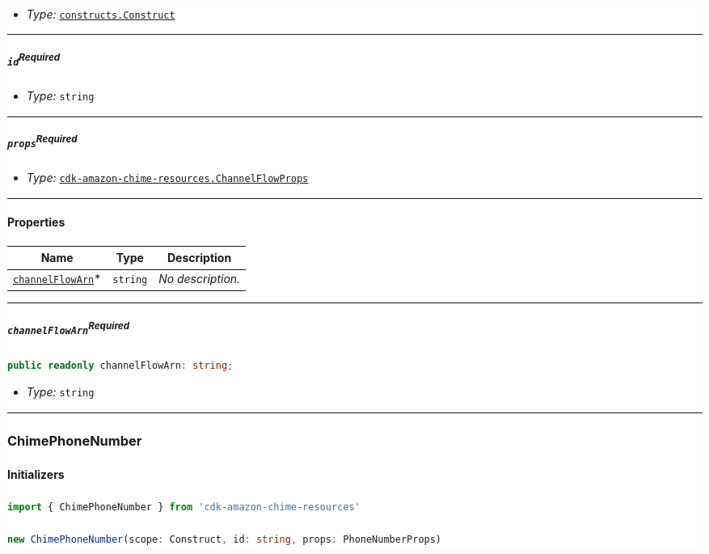 - *Type:* [`constructs.Construct`](#constructs.Construct)

---

##### `id`<sup>Required</sup> <a name="cdk-amazon-chime-resources.ChannelFlow.parameter.id" id="cdkamazonchimeresourceschannelflowparameterid"></a>

- *Type:* `string`

---

##### `props`<sup>Required</sup> <a name="cdk-amazon-chime-resources.ChannelFlow.parameter.props" id="cdkamazonchimeresourceschannelflowparameterprops"></a>

- *Type:* [`cdk-amazon-chime-resources.ChannelFlowProps`](#cdk-amazon-chime-resources.ChannelFlowProps)

---



#### Properties <a name="Properties" id="properties"></a>

| **Name** | **Type** | **Description** |
| --- | --- | --- |
| [`channelFlowArn`](#cdkamazonchimeresourceschannelflowpropertychannelflowarn)<span title="Required">*</span> | `string` | *No description.* |

---

##### `channelFlowArn`<sup>Required</sup> <a name="cdk-amazon-chime-resources.ChannelFlow.property.channelFlowArn" id="cdkamazonchimeresourceschannelflowpropertychannelflowarn"></a>

```typescript
public readonly channelFlowArn: string;
```

- *Type:* `string`

---


### ChimePhoneNumber <a name="cdk-amazon-chime-resources.ChimePhoneNumber" id="cdkamazonchimeresourceschimephonenumber"></a>

#### Initializers <a name="cdk-amazon-chime-resources.ChimePhoneNumber.Initializer" id="cdkamazonchimeresourceschimephonenumberinitializer"></a>

```typescript
import { ChimePhoneNumber } from 'cdk-amazon-chime-resources'

new ChimePhoneNumber(scope: Construct, id: string, props: PhoneNumberProps)
```
